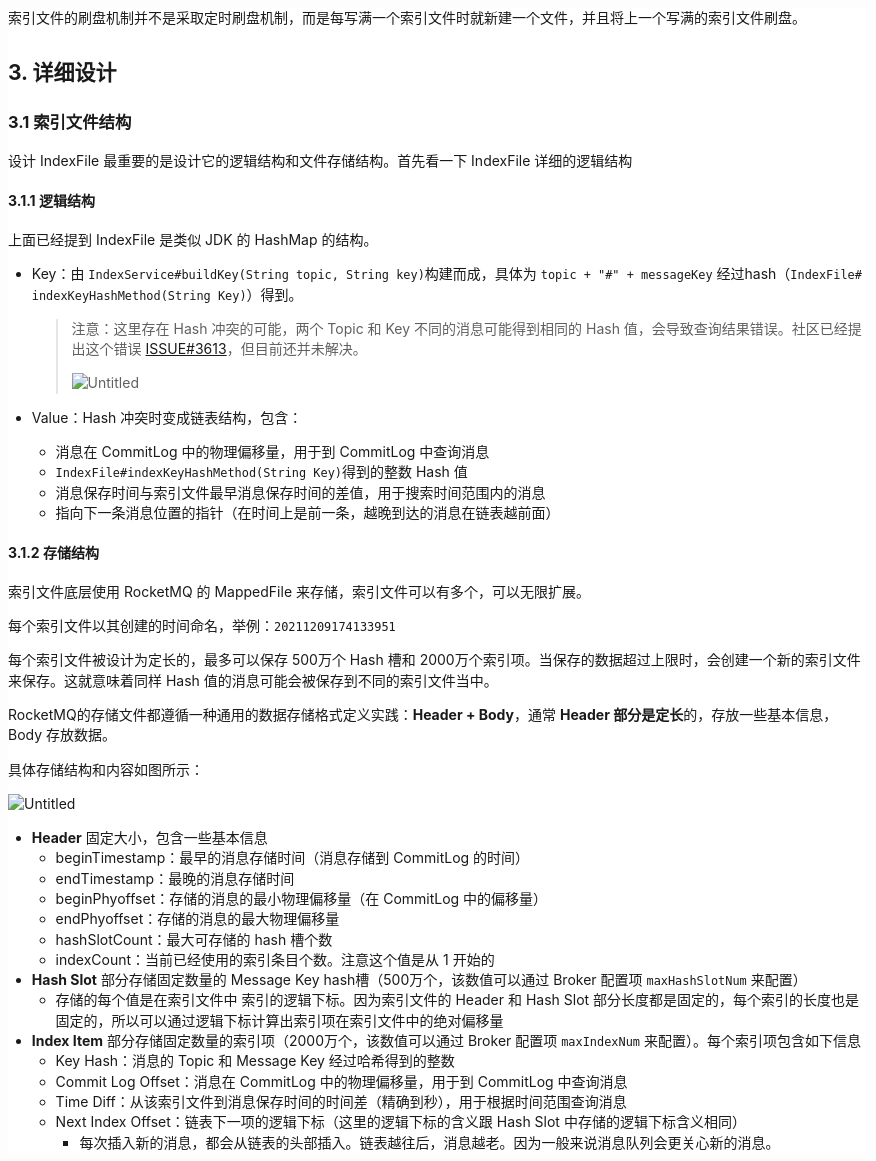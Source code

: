 索引文件的刷盘机制并不是采取定时刷盘机制，而是每写满一个索引文件时就新建一个文件，并且将上一个写满的索引文件刷盘。

## 3. 详细设计

### 3.1 索引文件结构

设计 IndexFile 最重要的是设计它的逻辑结构和文件存储结构。首先看一下 IndexFile 详细的逻辑结构

#### 3.1.1 逻辑结构

上面已经提到 IndexFile 是类似 JDK 的 HashMap 的结构。

- Key：由 `IndexService#buildKey(String topic, String key)`构建而成，具体为 `topic + "#" + messageKey` 经过hash（`IndexFile#indexKeyHashMethod(String Key)`）得到。
  
    > 注意：这里存在 Hash 冲突的可能，两个 Topic 和 Key 不同的消息可能得到相同的 Hash 值，会导致查询结果错误。社区已经提出这个错误 [ISSUE#3613](https://github.com/apache/rocketmq/issues/3613)，但目前还并未解决。
    > 
    > 
    > ![Untitled](https://scarb-images.oss-cn-hangzhou.aliyuncs.com/img/202203152214095.png)
    > 
- Value：Hash 冲突时变成链表结构，包含：
    - 消息在 CommitLog 中的物理偏移量，用于到 CommitLog 中查询消息
    - `IndexFile#indexKeyHashMethod(String Key)`得到的整数 Hash 值
    - 消息保存时间与索引文件最早消息保存时间的差值，用于搜索时间范围内的消息
    - 指向下一条消息位置的指针（在时间上是前一条，越晚到达的消息在链表越前面）

#### 3.1.2 存储结构

索引文件底层使用 RocketMQ 的 MappedFile 来存储，索引文件可以有多个，可以无限扩展。

每个索引文件以其创建的时间命名，举例：`20211209174133951`

每个索引文件被设计为定长的，最多可以保存 500万个 Hash 槽和 2000万个索引项。当保存的数据超过上限时，会创建一个新的索引文件来保存。这就意味着同样 Hash 值的消息可能会被保存到不同的索引文件当中。

RocketMQ的存储文件都遵循一种通用的数据存储格式定义实践：**Header + Body**，通常 **Header 部分是定长**的，存放一些基本信息，Body 存放数据。

具体存储结构和内容如图所示：

![Untitled](https://scarb-images.oss-cn-hangzhou.aliyuncs.com/img/202203152214096.png)

- **Header** 固定大小，包含一些基本信息
    - beginTimestamp：最早的消息存储时间（消息存储到 CommitLog 的时间）
    - endTimestamp：最晚的消息存储时间
    - beginPhyoffset：存储的消息的最小物理偏移量（在 CommitLog 中的偏移量）
    - endPhyoffset：存储的消息的最大物理偏移量
    - hashSlotCount：最大可存储的 hash 槽个数
    - indexCount：当前已经使用的索引条目个数。注意这个值是从 1 开始的
- **Hash Slot** 部分存储固定数量的 Message Key hash槽（500万个，该数值可以通过 Broker 配置项 `maxHashSlotNum` 来配置）
    - 存储的每个值是在索引文件中 索引的逻辑下标。因为索引文件的 Header 和 Hash Slot 部分长度都是固定的，每个索引的长度也是固定的，所以可以通过逻辑下标计算出索引项在索引文件中的绝对偏移量
- **Index Item** 部分存储固定数量的索引项（2000万个，该数值可以通过 Broker 配置项 `maxIndexNum` 来配置）。每个索引项包含如下信息
    - Key Hash：消息的 Topic 和 Message Key 经过哈希得到的整数
    - Commit Log Offset：消息在 CommitLog 中的物理偏移量，用于到 CommitLog 中查询消息
    - Time Diff：从该索引文件到消息保存时间的时间差（精确到秒），用于根据时间范围查询消息
    - Next Index Offset：链表下一项的逻辑下标（这里的逻辑下标的含义跟 Hash Slot 中存储的逻辑下标含义相同）
        - 每次插入新的消息，都会从链表的头部插入。链表越往后，消息越老。因为一般来说消息队列会更关心新的消息。
